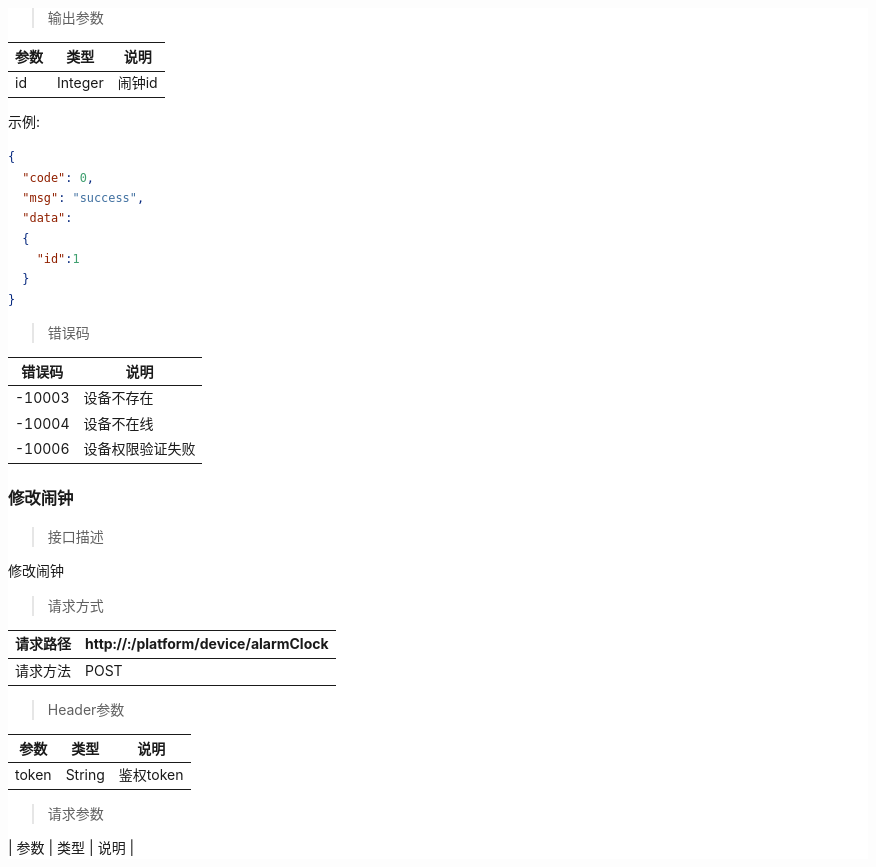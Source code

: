 > 输出参数

| 参数   | 类型      | 说明   |
| ---- | ------- | ---- |
| id   | Integer | 闹钟id |

 示例:

```json
{
  "code": 0,
  "msg": "success",
  "data":
  {
    "id":1
  }
}
```

> 错误码

| 错误码    | 说明       |
| ------ | -------- |
| -10003 | 设备不存在    |
| -10004 | 设备不在线    |
| -10006 | 设备权限验证失败 |

### 修改闹钟

> 接口描述

修改闹钟

> 请求方式

| 请求路径 | http://<HOST>:<PORT>/platform/device/alarmClock |
| ---- | ---------------------------------------- |
| 请求方法 | POST                                     |

> Header参数

| 参数    | 类型     | 说明      |
| ----- | ------ | ------- |
| token | String | 鉴权token |

> 请求参数

| 参数          | 类型      | 说明                                       |
